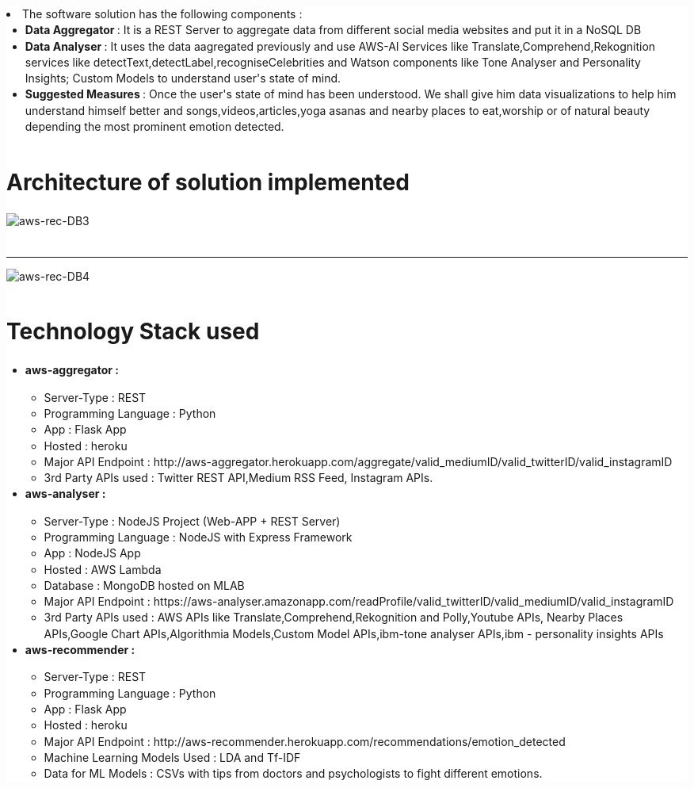 <li>
  The software solution has the following components :
  <ul>
    <li><b>Data Aggregator </b>: It is a REST Server to aggregate data from different social media websites and put it in a NoSQL DB</li>
    <li><b>Data Analyser </b>: It uses the data aagregated previously and use AWS-AI Services like Translate,Comprehend,Rekognition services like detectText,detectLabel,recogniseCelebrities and Watson components like Tone Analyser and Personality Insights; Custom Models to understand user's state of mind.</li>
    <li><b>Suggested Measures </b>: Once the user's state of mind has been understood. We shall give him data visualizations to help him understand himself better and songs,videos,articles,yoga asanas and nearby places to eat,worship or of natural beauty depending the most prominent emotion detected.</li>
   </ul>
</li>  
  
</ul>

# Architecture of solution implemented

![aws-rec-DB3](https://github.com/amitabh27/AI-AWS-CHALLENGE/blob/master/gitRepoMetadata/aws-archi1.png)<br><br><hr>
![aws-rec-DB4](https://github.com/amitabh27/AI-AWS-CHALLENGE/blob/master/gitRepoMetadata/aws-archi2.png)<br>

# Technology Stack used 

<ul>
  <li><b> aws-aggregator : </b></li>
  <ul>
     <li>Server-Type : REST</li>
     <li>Programming Language : Python</li>
     <li>App : Flask App</li>
     <li>Hosted : heroku </li>
     <li>Major API Endpoint : http://aws-aggregator.herokuapp.com/aggregate/valid_mediumID/valid_twitterID/valid_instagramID</li>
    <li> 3rd Party APIs used : Twitter REST API,Medium RSS Feed, Instagram APIs. </li>
  </ul>
  <li><b> aws-analyser : </b></li>
  <ul>
     <li>Server-Type : NodeJS Project (Web-APP + REST Server)</li>
     <li>Programming Language : NodeJS with Express Framework</li>
     <li>App : NodeJS App</li>
     <li>Hosted : AWS Lambda </li>
     <li>Database : MongoDB hosted on MLAB </li>
     <li>Major API Endpoint : https://aws-analyser.amazonapp.com/readProfile/valid_twitterID/valid_mediumID/valid_instagramID</li>
    <li> 3rd Party APIs used : AWS APIs like Translate,Comprehend,Rekognition and Polly,Youtube APIs, Nearby Places APIs,Google Chart APIs,Algorithmia Models,Custom Model APIs,ibm-tone analyser APIs,ibm - personality insights APIs</li>
  </ul> 
  <li><b> aws-recommender : </b></li>
  <ul>
     <li>Server-Type : REST</li>
     <li>Programming Language : Python</li>
     <li>App : Flask App</li>
     <li>Hosted : heroku </li>
     <li>Major API Endpoint : http://aws-recommender.herokuapp.com/recommendations/emotion_detected</li>
    <li> Machine Learning Models Used : LDA and Tf-IDF</li>
    <li>Data for ML Models : CSVs with tips from doctors and psychologists to fight different emotions.</li>
  </ul>